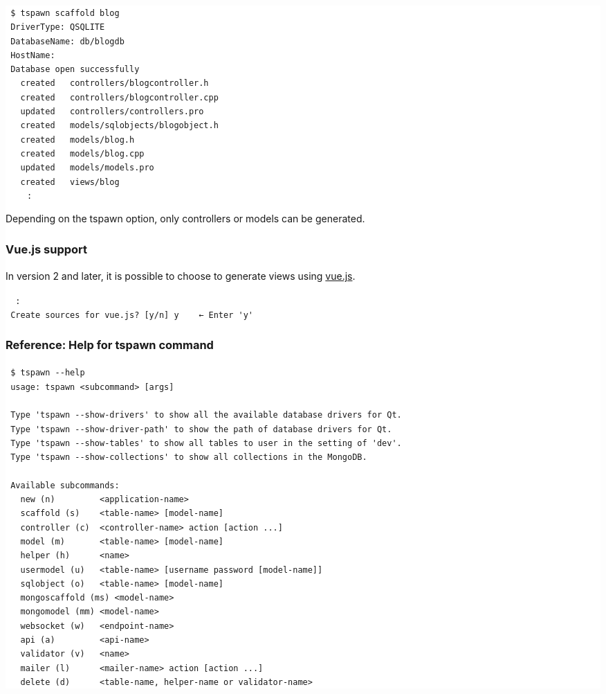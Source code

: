 ```
 $ tspawn scaffold blog
 DriverType: QSQLITE
 DatabaseName: db/blogdb
 HostName:
 Database open successfully
   created   controllers/blogcontroller.h
   created   controllers/blogcontroller.cpp
   updated   controllers/controllers.pro
   created   models/sqlobjects/blogobject.h
   created   models/blog.h
   created   models/blog.cpp
   updated   models/models.pro
   created   views/blog
 　　:
```

Depending on the tspawn option, only controllers or models can be generated.

### Vue.js support

In version 2 and later, it is possible to choose to generate views using [vue.js](https://vuejs.org/).

```
  :
 Create sources for vue.js? [y/n] y    ← Enter 'y'
```

### Reference: Help for tspawn command

```
 $ tspawn --help
 usage: tspawn <subcommand> [args]

 Type 'tspawn --show-drivers' to show all the available database drivers for Qt.
 Type 'tspawn --show-driver-path' to show the path of database drivers for Qt.
 Type 'tspawn --show-tables' to show all tables to user in the setting of 'dev'.
 Type 'tspawn --show-collections' to show all collections in the MongoDB.

 Available subcommands:
   new (n)         <application-name>
   scaffold (s)    <table-name> [model-name]
   controller (c)  <controller-name> action [action ...]
   model (m)       <table-name> [model-name]
   helper (h)      <name>
   usermodel (u)   <table-name> [username password [model-name]]
   sqlobject (o)   <table-name> [model-name]
   mongoscaffold (ms) <model-name>
   mongomodel (mm) <model-name>
   websocket (w)   <endpoint-name>
   api (a)         <api-name>
   validator (v)   <name>
   mailer (l)      <mailer-name> action [action ...]
   delete (d)      <table-name, helper-name or validator-name>
```

